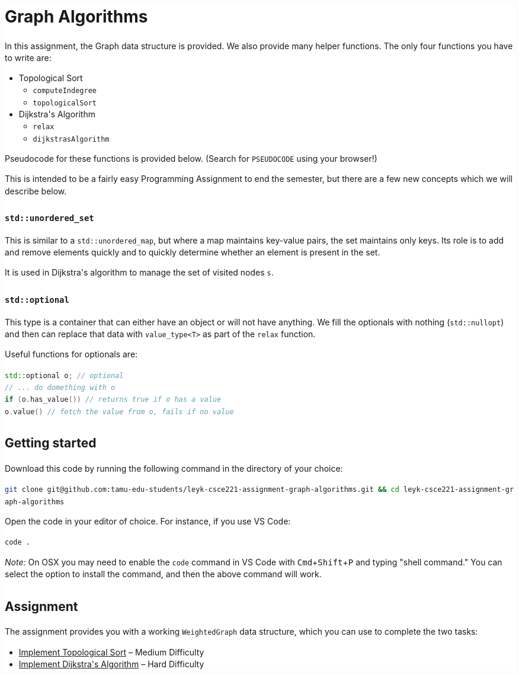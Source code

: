 # Graph Algorithms
In this assignment, the Graph data structure is provided. We also provide many helper functions. The only four functions you have to write are:

- Topological Sort
  - `computeIndegree`
  - `topologicalSort`
- Dijkstra's Algorithm
  - `relax`
  - `dijkstrasAlgorithm`

Pseudocode for these functions is provided below. (Search for `PSEUDOCODE` using your browser!)

This is intended to be a fairly easy Programming Assignment to end the semester, but there are a few new concepts which we will describe below.

### `std::unordered_set`
This is similar to a `std::unordered_map`, but where a map maintains key-value pairs, the set maintains only keys. Its role is to add and remove elements quickly and to quickly determine whether an element is present in the set.

It is used in Dijkstra's algorithm to manage the set of visited nodes `s`.

### `std::optional`
This type is a container that can either have an object or will not have anything. We fill the optionals with nothing (`std::nullopt`) and then can replace that data with `value_type<T>` as part of the `relax` function.

Useful functions for optionals are:
```cpp
std::optional o; // optional
// ... do domething with o
if (o.has_value()) // returns true if o has a value
o.value() // fetch the value from o, fails if no value
```

## Getting started

Download this code by running the following command in the directory of your choice:
```sh
git clone git@github.com:tamu-edu-students/leyk-csce221-assignment-graph-algorithms.git && cd leyk-csce221-assignment-graph-algorithms
```

Open the code in your editor of choice. For instance, if you use VS Code:
```sh
code .
```
*Note:* On OSX you may need to enable the `code` command in VS Code with <kbd>Cmd</kbd>+<kbd>Shift</kbd>+<kbd>P</kbd> and typing "shell command." You can select the option to install the command, and then the above command will work.

## Assignment
The assignment provides you with a working `WeightedGraph` data structure, which you can use to complete the two tasks:
- [Implement Topological Sort](#implement-topological-sort) &ndash; Medium Difficulty
- [Implement Dijkstra's Algorithm](#implement-dijkstras-algorithm) &ndash; Hard Difficulty
